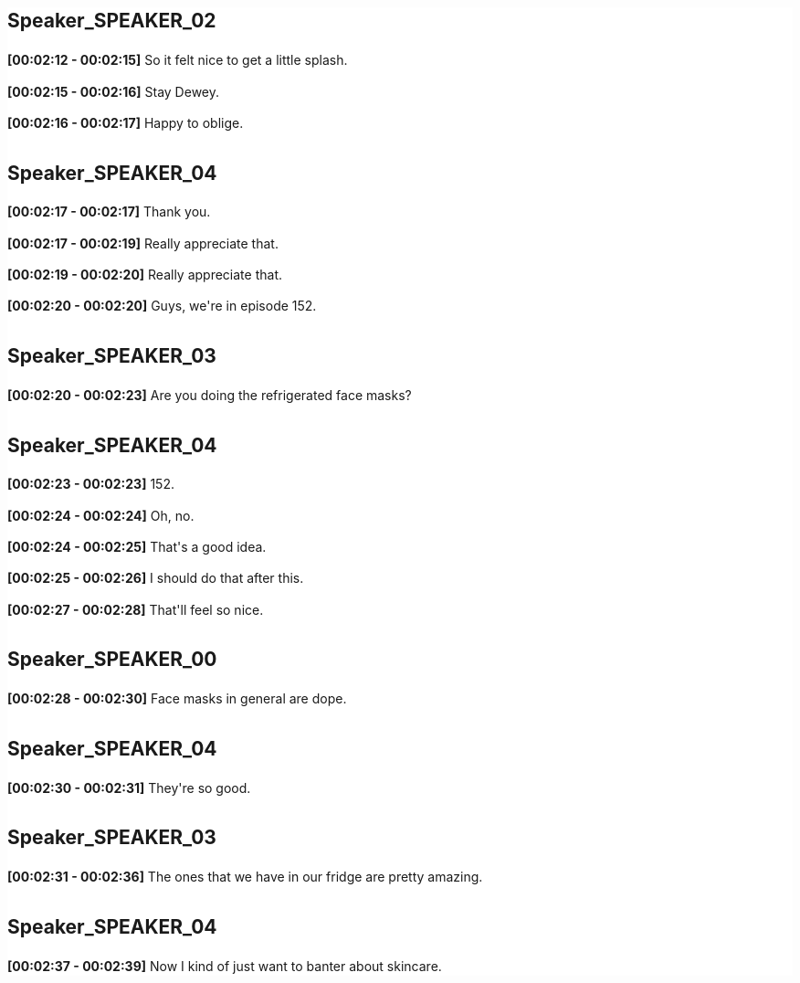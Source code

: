 
## Speaker_SPEAKER_02

**[00:02:12 - 00:02:15]** So it felt nice to get a little splash.

**[00:02:15 - 00:02:16]** Stay Dewey.

**[00:02:16 - 00:02:17]** Happy to oblige.


## Speaker_SPEAKER_04

**[00:02:17 - 00:02:17]** Thank you.

**[00:02:17 - 00:02:19]** Really appreciate that.

**[00:02:19 - 00:02:20]** Really appreciate that.

**[00:02:20 - 00:02:20]** Guys, we're in episode 152.


## Speaker_SPEAKER_03

**[00:02:20 - 00:02:23]** Are you doing the refrigerated face masks?


## Speaker_SPEAKER_04

**[00:02:23 - 00:02:23]** 152.

**[00:02:24 - 00:02:24]** Oh, no.

**[00:02:24 - 00:02:25]** That's a good idea.

**[00:02:25 - 00:02:26]** I should do that after this.

**[00:02:27 - 00:02:28]** That'll feel so nice.


## Speaker_SPEAKER_00

**[00:02:28 - 00:02:30]** Face masks in general are dope.


## Speaker_SPEAKER_04

**[00:02:30 - 00:02:31]** They're so good.


## Speaker_SPEAKER_03

**[00:02:31 - 00:02:36]** The ones that we have in our fridge are pretty amazing.


## Speaker_SPEAKER_04

**[00:02:37 - 00:02:39]** Now I kind of just want to banter about skincare.
